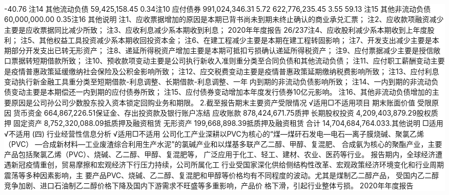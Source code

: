 -40.76
注14
其他流动负债
59,425,158.45
0.34注10
应付债券
991,024,346.31
5.72
622,776,235.45
3.55
59.13
注15
其他非流动负债
60,000,000.00
0.35注16
其他说明
注1、应收票据增加的原因是本期已背书尚未到期未终止确认的商业承兑汇票；
注2、应收款项融资减少主要是应收票据同比减少所致；
注3、应收利息减少系本期收到利息；
2020年年度报告
26/237注4、应收股利减少系本期收到上年度股利；
注5、其他权益工具投资减少系本期收回投资本金；
注6、在建工程减少主要是本期在建工程转固影响；
注7、开发支出减少主要是本期部分开发支出已转无形资产；
注8、递延所得税资产增加主要是本期可抵扣亏损确认递延所得税资产；
注9、应付票据减少主要是授信敞口票据转短期借款所致；
注10、预收款项变动主要是公司执行新收入准则重分类至合同负债和其他流动负债；
注11、应付职工薪酬变动主要是疫情普惠政策延缓缴纳社会保险及公积金影响所致；
注12、应交税费变动主要是疫情普惠政策延期缴纳税费影响所致；
注13、应付利息变动执行新金融工具重分类至短期借款-利息调整、长期借款-利息调整、一年
内到期的非流动负债影响所致；
注14、一内到期的非流动负债变动主要是本期偿还一内到期的应付债券所致；
注15、应付债券变动增加本年度发行债券10亿元影响。
注16、其他非流动负债增加的主要原因是公司孙公司少数股东投入资本锁定回购业务和期限。
2.截至报告期末主要资产受限情况
√适用□不适用项目
期末账面价值
受限原因
货币资金
664,867,226.51保证金、存出投资款及银行账户冻结
应收账款
878,424,671.75质押
长期股权投资
4,209,403,879.29股权质押
固定资产
8,752,320,088.09抵质押及融资租赁
无形资产
199,668,898.39抵质押及融资租赁
合计
14,704,684,764.033.其他说明
□适用√不适用
(四)
行业经营性信息分析
√适用□不适用
公司化工产业深耕以PVC为核心的“煤—煤矸石发电—电石—离子膜烧碱、聚氯乙烯（PVC）
—合成新材料—工业废渣综合利用生产水泥”的氯碱产业和以煤基多联产乙二醇、甲醇、复混肥、
合成氨为核心的聚酯产业，主要产品包括聚氯乙烯（PVC）、烧碱、乙二醇、甲醇、复混肥等，
广泛应用于化工、轻工、建材、农业、医药等行业。
报告期内，全球经济遭遇新冠疫情重创，贸易摩擦和宏观经济下行压力持续，公司所属化工
行业受国家深化供给侧结构性改革、宏观政策经济环境变化和行业周期震荡等多种因素影响，主
要产品PVC、烧碱、乙二醇、复混肥和甲醇等价格均有不同程度的波动。尤其是煤制乙二醇产品，
受国内乙二醇竞争加剧、进口石油制乙二醇价格下降及国内下游需求不旺盛等多重影响，产品价
格下滑，引起行业整体亏损。
2020年年度报告